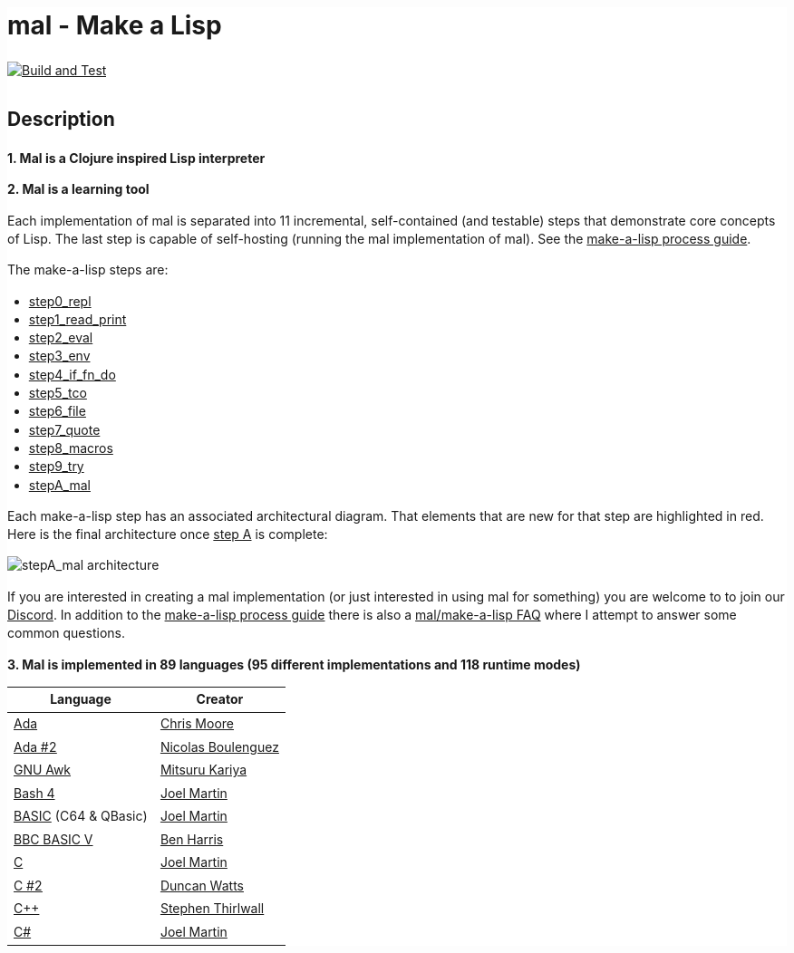 # mal - Make a Lisp

[![Build and Test](https://github.com/kanaka/mal/actions/workflows/main.yml/badge.svg)](https://github.com/kanaka/mal/actions/workflows/main.yml)

## Description

**1. Mal is a Clojure inspired Lisp interpreter**

**2. Mal is a learning tool**

Each implementation of mal is separated into
11 incremental, self-contained (and testable) steps that demonstrate
core concepts of Lisp. The last step is capable of self-hosting
(running the mal implementation of mal). See the [make-a-lisp process
guide](process/guide.md).

The make-a-lisp steps are:

* [step0_repl](process/guide.md#step-0-the-repl)
* [step1_read_print](process/guide.md#step-1-read-and-print)
* [step2_eval](process/guide.md#step-2-eval)
* [step3_env](process/guide.md#step-3-environments)
* [step4_if_fn_do](process/guide.md#step-4-if-fn-do)
* [step5_tco](process/guide.md#step-5-tail-call-optimization)
* [step6_file](process/guide.md#step-6-files-mutation-and-evil)
* [step7_quote](process/guide.md#step-7-quoting)
* [step8_macros](process/guide.md#step-8-macros)
* [step9_try](process/guide.md#step-9-try)
* [stepA_mal](process/guide.md#step-a-metadata-self-hosting-and-interop)

Each make-a-lisp step has an associated architectural diagram. That elements
that are new for that step are highlighted in red.
Here is the final architecture once [step A](process/guide.md#stepA)
is complete:

![stepA_mal architecture](process/steps.png)

If you are interested in creating a mal implementation (or just
interested in using mal for something) you are welcome to to join our
[Discord](https://discord.gg/CKgnNbJBpF). In addition to the [make-a-lisp
process guide](process/guide.md) there is also a [mal/make-a-lisp
FAQ](docs/FAQ.md) where I attempt to answer some common questions.


**3. Mal is implemented in 89 languages (95 different implementations and 118 runtime modes)**

| Language | Creator |
| -------- | ------- |
| [Ada](#ada) | [Chris Moore](https://github.com/zmower) |
| [Ada #2](#ada2) | [Nicolas Boulenguez](https://github.com/asarhaddon) |
| [GNU Awk](#gnu-awk) | [Mitsuru Kariya](https://github.com/kariya-mitsuru) |
| [Bash 4](#bash-4) | [Joel Martin](https://github.com/kanaka)  |
| [BASIC](#basic-c64-and-qbasic) (C64 &amp; QBasic) | [Joel Martin](https://github.com/kanaka) |
| [BBC BASIC V](#bbc-basic-v) | [Ben Harris](https://github.com/bjh21) |
| [C](#c) | [Joel Martin](https://github.com/kanaka)  |
| [C #2](#c2) | [Duncan Watts](https://github.com/fungiblecog)  |
| [C++](#c-1) | [Stephen Thirlwall](https://github.com/sdt) |
| [C#](#c-2) | [Joel Martin](https://github.com/kanaka)  |